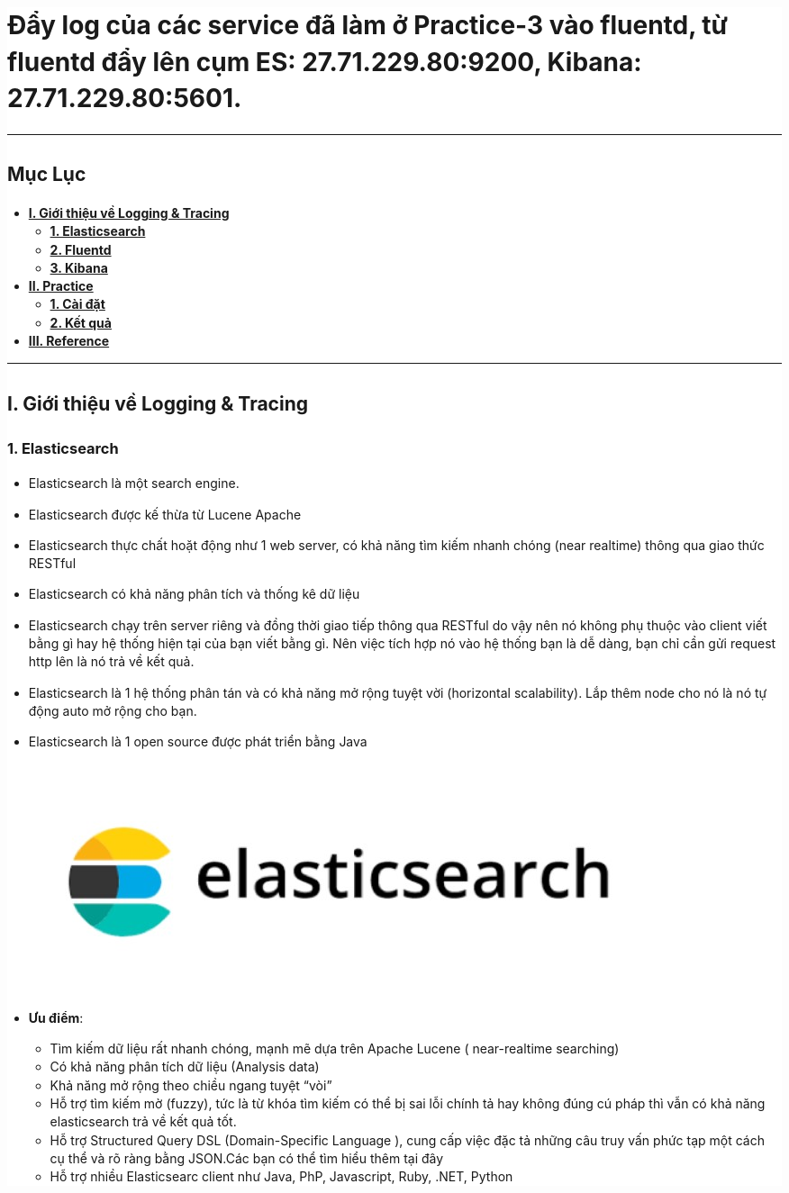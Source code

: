 # Đẩy log của các service đã làm ở Practice-3 vào fluentd, từ fluentd đẩy lên cụm ES: 27.71.229.80:9200, Kibana: 27.71.229.80:5601.
---
## **Mục Lục**
  - [**I. Giới thiệu về Logging & Tracing**](#gt)
    - [**1. Elasticsearch**](#1-elasticsearch)
    - [**2. Fluentd**](#2-fluentd)
    - [**3. Kibana**](#3-kibana)
  - [**II. Practice**](#tn)
    - [**1. Cài đặt**](#cd)
    - [**2. Kết quả**](#kq)
  - [**III. Reference**](#re)
---
<a name="gt"></a>
## **I. Giới thiệu về Logging & Tracing**


### **1. Elasticsearch**

- Elasticsearch là một search engine.
- Elasticsearch được kế thừa từ Lucene Apache
- Elasticsearch thực chất hoặt động như 1 web server, có khả năng tìm kiếm nhanh chóng (near realtime) thông qua giao thức RESTful
- Elasticsearch có khả năng phân tích và thống kê dữ liệu
- Elasticsearch chạy trên server riêng và đồng thời giao tiếp thông qua RESTful do vậy nên nó không phụ thuộc vào client viết bằng gì hay hệ thống hiện tại của bạn viết bằng gì. Nên việc tích hợp nó vào hệ thống bạn là dễ dàng, bạn chỉ cần gửi request http lên là nó trả về kết quả.
- Elasticsearch là 1 hệ thống phân tán và có khả năng mở rộng tuyệt vời (horizontal scalability). Lắp thêm node cho nó là nó tự động auto mở rộng cho bạn.
- Elasticsearch là 1 open source được phát triển bằng Java

  ![Elasticsearch](img/Elasticsearch.png)

- **Ưu điểm**:
  - Tìm kiếm dữ liệu rất nhanh chóng, mạnh mẽ dựa trên Apache Lucene ( near-realtime searching)
  - Có khả năng phân tích dữ liệu (Analysis data)
  - Khả năng mở rộng theo chiều ngang tuyệt “vòi”
  - Hỗ trợ tìm kiếm mờ (fuzzy), tức là từ khóa tìm kiếm có thể bị sai lỗi chính tả hay không đúng cú pháp thì vẫn có khả năng elasticsearch trả về kết quả tốt.
  - Hỗ trợ Structured Query DSL (Domain-Specific Language ), cung cấp việc đặc tả những câu truy vấn phức tạp một cách cụ thể và rõ ràng bằng JSON.Các bạn có thể tìm hiểu thêm tại đây
  - Hỗ trợ nhiều Elasticsearc client như Java, PhP, Javascript, Ruby, .NET, Python
